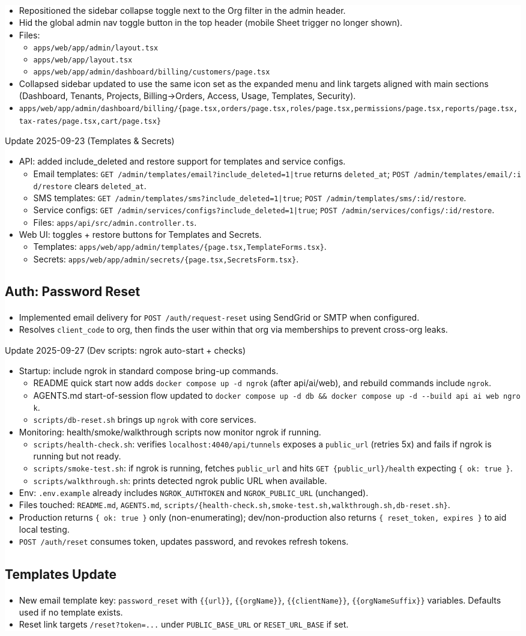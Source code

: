   - Repositioned the sidebar collapse toggle next to the Org filter in the admin header.
  - Hid the global admin nav toggle button in the top header (mobile Sheet trigger no longer shown).
- Files:
  - `apps/web/app/admin/layout.tsx`
  - `apps/web/app/layout.tsx`
  - `apps/web/app/admin/dashboard/billing/customers/page.tsx`
 - Collapsed sidebar updated to use the same icon set as the expanded menu and link targets aligned with main sections (Dashboard, Tenants, Projects, Billing→Orders, Access, Usage, Templates, Security).
  - `apps/web/app/admin/dashboard/billing/{page.tsx,orders/page.tsx,roles/page.tsx,permissions/page.tsx,reports/page.tsx,tax-rates/page.tsx,cart/page.tsx}`

Update 2025-09-23 (Templates & Secrets)
- API: added include_deleted and restore support for templates and service configs.
  - Email templates: `GET /admin/templates/email?include_deleted=1|true` returns `deleted_at`; `POST /admin/templates/email/:id/restore` clears `deleted_at`.
  - SMS templates: `GET /admin/templates/sms?include_deleted=1|true`; `POST /admin/templates/sms/:id/restore`.
  - Service configs: `GET /admin/services/configs?include_deleted=1|true`; `POST /admin/services/configs/:id/restore`.
  - Files: `apps/api/src/admin.controller.ts`.
- Web UI: toggles + restore buttons for Templates and Secrets.
  - Templates: `apps/web/app/admin/templates/{page.tsx,TemplateForms.tsx}`.
  - Secrets: `apps/web/app/admin/secrets/{page.tsx,SecretsForm.tsx}`.

## Auth: Password Reset
- Implemented email delivery for `POST /auth/request-reset` using SendGrid or SMTP when configured.
- Resolves `client_code` to org, then finds the user within that org via memberships to prevent cross-org leaks.

Update 2025-09-27 (Dev scripts: ngrok auto-start + checks)
- Startup: include ngrok in standard compose bring-up commands.
  - README quick start now adds `docker compose up -d ngrok` (after api/ai/web), and rebuild commands include `ngrok`.
  - AGENTS.md start-of-session flow updated to `docker compose up -d db && docker compose up -d --build api ai web ngrok`.
  - `scripts/db-reset.sh` brings up `ngrok` with core services.
- Monitoring: health/smoke/walkthrough scripts now monitor ngrok if running.
  - `scripts/health-check.sh`: verifies `localhost:4040/api/tunnels` exposes a `public_url` (retries 5x) and fails if ngrok is running but not ready.
  - `scripts/smoke-test.sh`: if ngrok is running, fetches `public_url` and hits `GET {public_url}/health` expecting `{ ok: true }`.
  - `scripts/walkthrough.sh`: prints detected ngrok public URL when available.
- Env: `.env.example` already includes `NGROK_AUTHTOKEN` and `NGROK_PUBLIC_URL` (unchanged).
- Files touched: `README.md`, `AGENTS.md`, `scripts/{health-check.sh,smoke-test.sh,walkthrough.sh,db-reset.sh}`.
- Production returns `{ ok: true }` only (non-enumerating); dev/non-production also returns `{ reset_token, expires }` to aid local testing.
- `POST /auth/reset` consumes token, updates password, and revokes refresh tokens.

## Templates Update
- New email template key: `password_reset` with `{{url}}`, `{{orgName}}`, `{{clientName}}`, `{{orgNameSuffix}}` variables. Defaults used if no template exists.
- Reset link targets `/reset?token=...` under `PUBLIC_BASE_URL` or `RESET_URL_BASE` if set.

